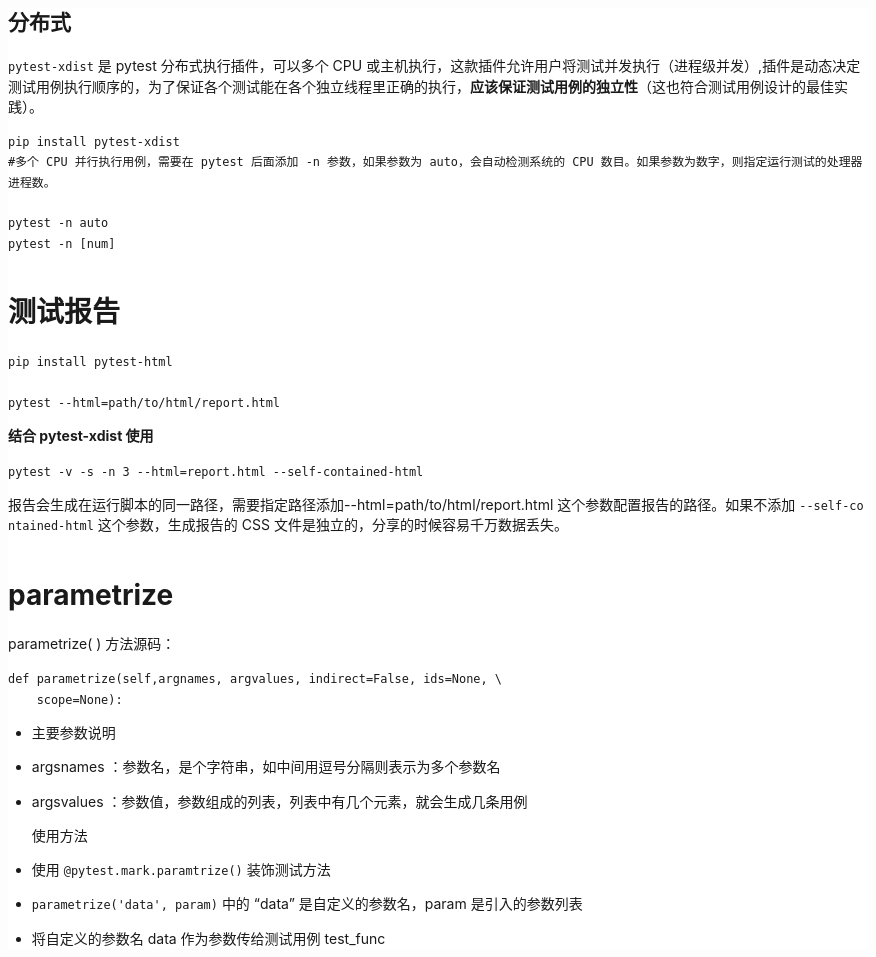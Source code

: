 ## 分布式

`pytest-xdist` 是 pytest 分布式执行插件，可以多个 CPU 或主机执行，这款插件允许用户将测试并发执行（进程级并发）,插件是动态决定测试用例执行顺序的，为了保证各个测试能在各个独立线程里正确的执行，**应该保证测试用例的独立性**（这也符合测试用例设计的最佳实践）。

```shell
pip install pytest-xdist
#多个 CPU 并行执行用例，需要在 pytest 后面添加 -n 参数，如果参数为 auto，会自动检测系统的 CPU 数目。如果参数为数字，则指定运行测试的处理器进程数。

pytest -n auto   
pytest -n [num]  
```

# 测试报告



```
pip install pytest-html

pytest --html=path/to/html/report.html
```

**结合 pytest-xdist 使用**

```
pytest -v -s -n 3 --html=report.html --self-contained-html 
```

报告会生成在运行脚本的同一路径，需要指定路径添加--html=path/to/html/report.html 这个参数配置报告的路径。如果不添加 `--self-contained-html` 这个参数，生成报告的 CSS 文件是独立的，分享的时候容易千万数据丢失。



# parametrize

parametrize( ) 方法源码：

```
def parametrize(self,argnames, argvalues, indirect=False, ids=None, \
    scope=None):
```

- 主要参数说明

- argsnames ：参数名，是个字符串，如中间用逗号分隔则表示为多个参数名

- argsvalues ：参数值，参数组成的列表，列表中有几个元素，就会生成几条用例

  

  

  使用方法

- 使用 `@pytest.mark.paramtrize()` 装饰测试方法

- `parametrize('data', param)` 中的 “data” 是自定义的参数名，param 是引入的参数列表

- 将自定义的参数名 data 作为参数传给测试用例 test_func
